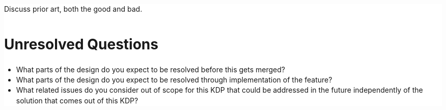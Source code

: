Discuss prior art, both the good and bad.

# Unresolved Questions

- What parts of the design do you expect to be resolved before this gets merged?
- What parts of the design do you expect to be resolved through implementation of the feature?
- What related issues do you consider out of scope for this KDP that could be addressed in the future independently of the solution that comes out of this KDP?

